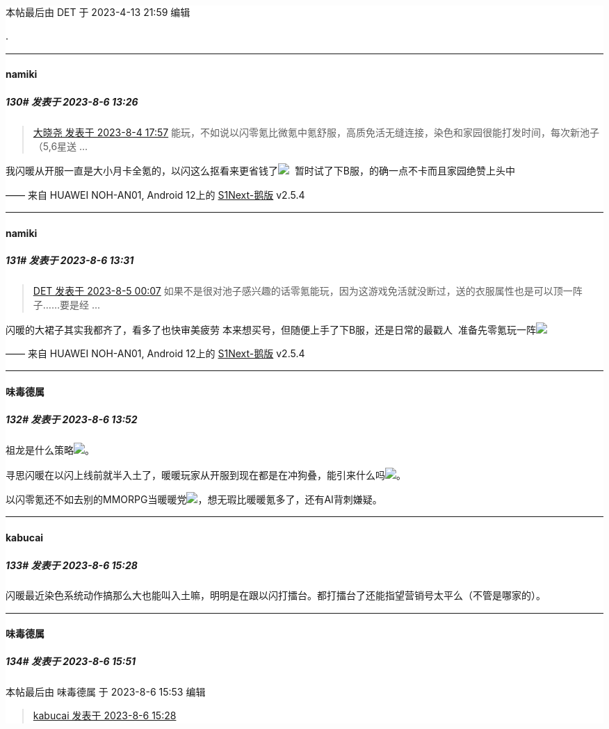  本帖最后由 DET 于 2023-4-13 21:59 编辑 

.

*****

####  namiki  
##### 130#       发表于 2023-8-6 13:26

<blockquote><a href="httphttps://bbs.saraba1st.com/2b/forum.php?mod=redirect&amp;goto=findpost&amp;pid=61907840&amp;ptid=2126795" target="_blank">大晓尧 发表于 2023-8-4 17:57</a>
能玩，不如说以闪零氪比微氪中氪舒服，高质免活无缝连接，染色和家园很能打发时间，每次新池子（5,6星送 ...</blockquote>
我闪暖从开服一直是大小月卡全氪的，以闪这么抠看来更省钱了<img src="https://static.saraba1st.com/image/smiley/face2017/044.png" referrerpolicy="no-referrer">  暂时试了下B服，的确一点不卡而且家园绝赞上头中

—— 来自 HUAWEI NOH-AN01, Android 12上的 [S1Next-鹅版](https://github.com/ykrank/S1-Next/releases) v2.5.4

*****

####  namiki  
##### 131#       发表于 2023-8-6 13:31

<blockquote><a href="httphttps://bbs.saraba1st.com/2b/forum.php?mod=redirect&amp;goto=findpost&amp;pid=61911777&amp;ptid=2126795" target="_blank">DET 发表于 2023-8-5 00:07</a>
如果不是很对池子感兴趣的话零氪能玩，因为这游戏免活就没断过，送的衣服属性也是可以顶一阵子……要是经 ...</blockquote>
闪暖的大裙子其实我都齐了，看多了也快审美疲劳 
本来想买号，但随便上手了下B服，还是日常的最戳人  准备先零氪玩一阵<img src="https://static.saraba1st.com/image/smiley/face2017/044.png" referrerpolicy="no-referrer">

—— 来自 HUAWEI NOH-AN01, Android 12上的 [S1Next-鹅版](https://github.com/ykrank/S1-Next/releases) v2.5.4

*****

####  味毒德属  
##### 132#       发表于 2023-8-6 13:52

祖龙是什么策略<img src="https://static.saraba1st.com/image/smiley/face2017/001.png" referrerpolicy="no-referrer">。

寻思闪暖在以闪上线前就半入土了，暖暖玩家从开服到现在都是在冲狗叠，能引来什么吗<img src="https://static.saraba1st.com/image/smiley/face2017/112.png" referrerpolicy="no-referrer">。

以闪零氪还不如去别的MMORPG当暖暖党<img src="https://static.saraba1st.com/image/smiley/face2017/067.png" referrerpolicy="no-referrer">，想无瑕比暖暖氪多了，还有AI背刺嫌疑。

*****

####  kabucai  
##### 133#       发表于 2023-8-6 15:28

闪暖最近染色系统动作搞那么大也能叫入土嘛，明明是在跟以闪打擂台。都打擂台了还能指望营销号太平么（不管是哪家的）。

*****

####  味毒德属  
##### 134#       发表于 2023-8-6 15:51

 本帖最后由 味毒德属 于 2023-8-6 15:53 编辑 
<blockquote><a href="httphttps://bbs.saraba1st.com/2b/forum.php?mod=redirect&amp;goto=findpost&amp;pid=61925766&amp;ptid=2126795" target="_blank">kabucai 发表于 2023-8-6 15:28</a>
